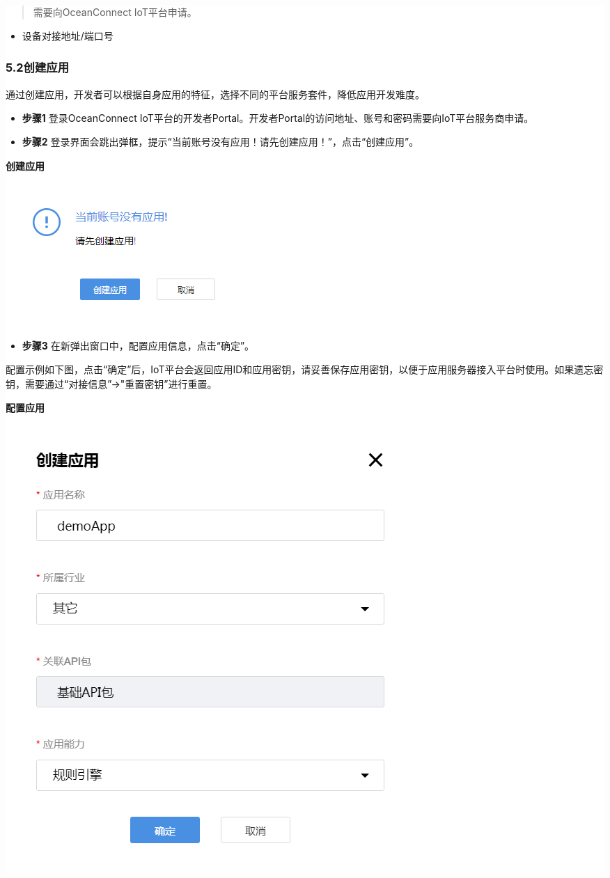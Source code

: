 >   需要向OceanConnect IoT平台申请。

* 设备对接地址/端口号

<h3 id="5.2">5.2创建应用</h3>

通过创建应用，开发者可以根据自身应用的特征，选择不同的平台服务套件，降低应用开发难度。

* **步骤1** 登录OceanConnect IoT平台的开发者Portal。开发者Portal的访问地址、账号和密码需要向IoT平台服务商申请。

* **步骤2** 登录界面会跳出弹框，提示“当前账号没有应用！请先创建应用！”，点击“创建应用”。

**创建应用**

![](./meta/SDKGuide_AgentTiny/14.png)

* **步骤3** 在新弹出窗口中，配置应用信息，点击“确定”。

配置示例如下图，点击“确定”后，IoT平台会返回应用ID和应用密钥，请妥善保存应用密钥，以便于应用服务器接入平台时使用。如果遗忘密钥，需要通过“对接信息”-\>"重置密钥”进行重置。

**配置应用**

![](./meta/SDKGuide_AgentTiny/15.png)
